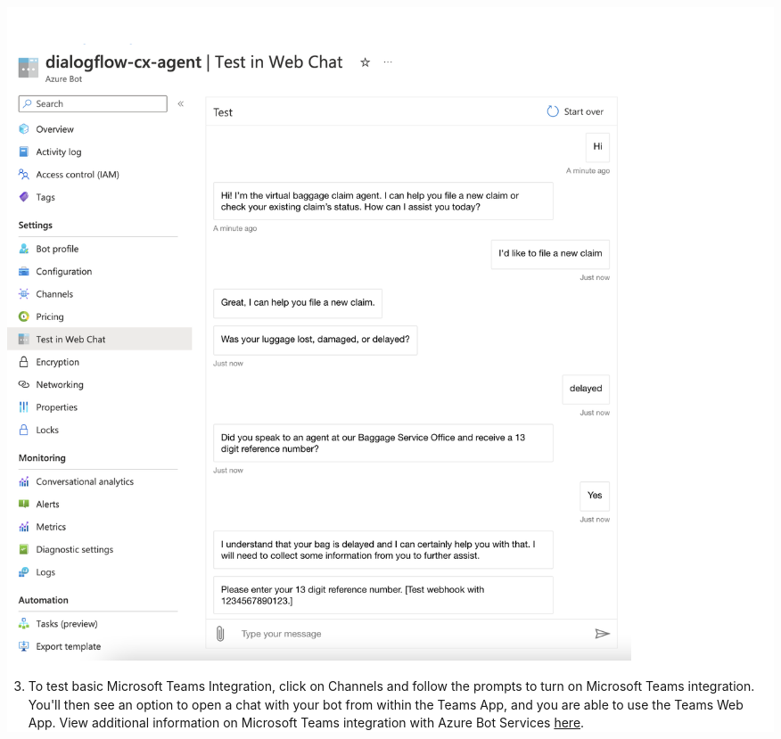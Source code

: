 <br><br><img src="./images/test_in_web_chat.png" width="700px" alt="Test in Web Chat"/>

3. To test basic Microsoft Teams Integration, click on Channels and follow the prompts to turn on Microsoft Teams integration. You'll then see an option to open a chat with your bot from within the Teams App, and you are able to use the Teams Web App. View additional information on Microsoft Teams integration with Azure Bot Services [here](https://docs.microsoft.com/en-us/azure/bot-service/channel-connect-teams?view=azure-bot-service-4.0).